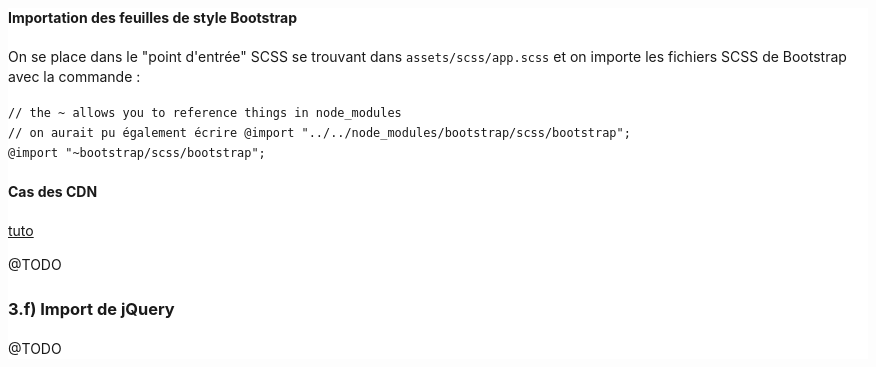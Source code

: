 #### Importation des feuilles de style Bootstrap

On se place dans le "point d'entrée" SCSS se trouvant dans `assets/scss/app.scss` et on importe les fichiers SCSS de Bootstrap avec la commande :

```
// the ~ allows you to reference things in node_modules
// on aurait pu également écrire @import "../../node_modules/bootstrap/scss/bootstrap";
@import "~bootstrap/scss/bootstrap";
```

#### Cas des CDN

[tuto](https://www.jdecool.fr/blog/2017/09/30/tutorial-jobeet-symfony-4-partie-4b-la-gestion-des-assets-avec-twig.html)

@TODO

### 3.f) Import de jQuery

@TODO